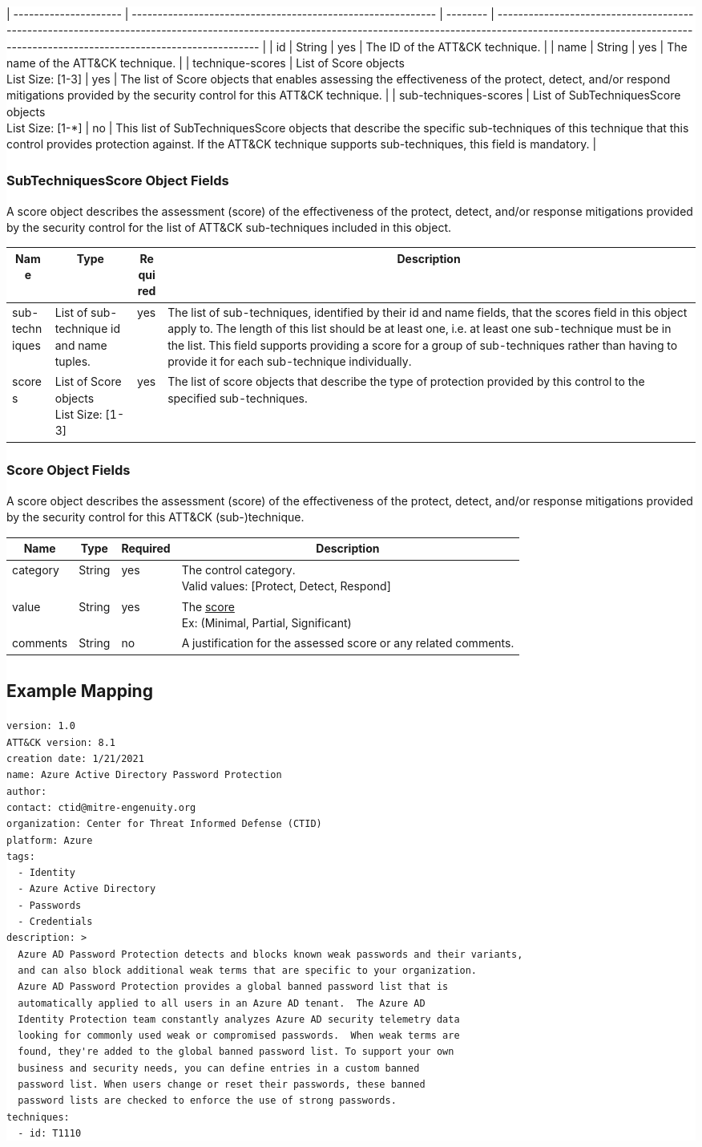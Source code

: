 | --------------------- | ----------------------------------------------------------- | -------- | ---------------------------------------------------------------------------------------------------------------------------------------------------------------------------------------------------------------------------- |
| id                    | String                                                      | yes      | The ID of the ATT&CK technique.                                                                                                                                                                                              |
| name                  | String                                                      | yes      | The name of the ATT&CK technique.                                                                                                                                                                                            |
| technique-scores      | List of Score objects <br /> List Size: [1-3]               | yes      | The list of Score objects that enables assessing the effectiveness of the protect, detect, and/or respond mitigations provided by the security control for this ATT&CK technique.                                            |
| sub-techniques-scores | List of SubTechniquesScore objects <br /> List Size:  [1-*] | no       | This list of SubTechniquesScore objects that describe the specific sub-techniques of this technique that this control provides protection against. If the ATT&CK technique supports sub-techniques, this field is mandatory. |



### SubTechniquesScore Object Fields

A score object describes the assessment (score) of the effectiveness of the protect, detect, and/or response mitigations provided by the security control for the list of ATT&CK sub-techniques included in this object.

| Name           | Type                                          | Required | Description                                                                                                                                                                                                                                                                                                                                                         |
| -------------- | --------------------------------------------- | -------- | ------------------------------------------------------------------------------------------------------------------------------------------------------------------------------------------------------------------------------------------------------------------------------------------------------------------------------------------------------------------- |
| sub-techniques | List of sub-technique id and name tuples.     | yes      | The list of sub-techniques, identified by their id and name fields, that the scores field in this object apply to.  The length of this list should be at least one, i.e. at least one sub-technique must be in the list.  This field supports providing a score for a group of sub-techniques rather than having to provide it for each sub-technique individually. |
| scores         | List of Score objects <br /> List Size: [1-3] | yes      | The list of score objects that describe the type of protection provided by this control to the specified sub-techniques.                                                                                                                                                                                                                                            |


### Score Object Fields
A score object describes the assessment (score) of the effectiveness of the protect, detect, and/or response mitigations provided by the security control for this ATT&CK (sub-)technique.

| Name     | Type   | Required | Description                                                            |
| -------- | ------ | -------- | ---------------------------------------------------------------------- |
| category | String | yes      | The control category. <br /> Valid values:  [Protect, Detect, Respond] |
| value    | String | yes      | The [score](scoring.md) <br /> Ex:  (Minimal, Partial, Significant)    |
| comments | String | no       | A justification for the assessed score or any related comments.        |




## Example Mapping

```
version: 1.0
ATT&CK version: 8.1
creation date: 1/21/2021
name: Azure Active Directory Password Protection
author:
contact: ctid@mitre-engenuity.org
organization: Center for Threat Informed Defense (CTID)
platform: Azure
tags:
  - Identity
  - Azure Active Directory
  - Passwords
  - Credentials
description: >
  Azure AD Password Protection detects and blocks known weak passwords and their variants,
  and can also block additional weak terms that are specific to your organization.
  Azure AD Password Protection provides a global banned password list that is
  automatically applied to all users in an Azure AD tenant.  The Azure AD
  Identity Protection team constantly analyzes Azure AD security telemetry data
  looking for commonly used weak or compromised passwords.  When weak terms are
  found, they're added to the global banned password list. To support your own
  business and security needs, you can define entries in a custom banned
  password list. When users change or reset their passwords, these banned
  password lists are checked to enforce the use of strong passwords.
techniques:
  - id: T1110
```